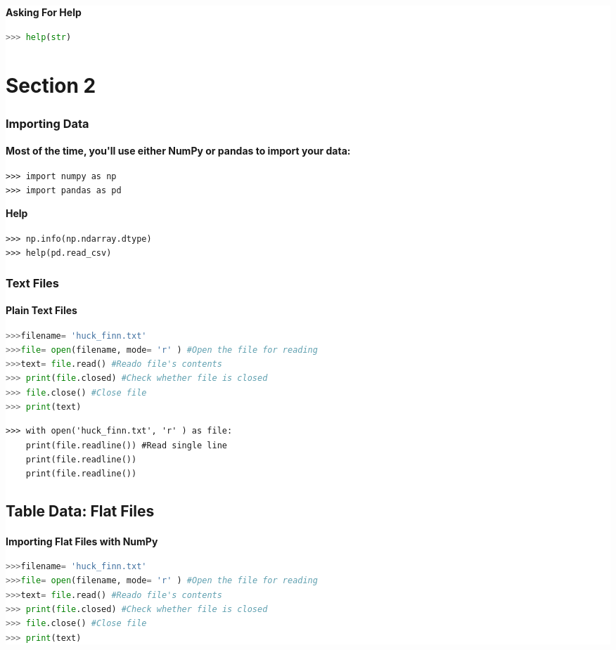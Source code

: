 **Asking For Help**

```python
>>> help(str)
```

# Section 2

### **Importing Data** 

**Most of the time, you'll use either NumPy or pandas to import your data:**

```
>>> import numpy as np
>>> import pandas as pd
```

**Help**

```
>>> np.info(np.ndarray.dtype)
>>> help(pd.read_csv)
```

### Text Files

**Plain Text Files**

```python
>>>filename= 'huck_finn.txt'
>>>file= open(filename, mode= 'r' ) #Open the file for reading
>>>text= file.read() #Reado file's contents
>>> print(file.closed) #Check whether file is closed
>>> file.close() #Close file
>>> print(text)
```

```
>>> with open('huck_finn.txt', 'r' ) as file:
    print(file.readline()) #Read single line 
    print(file.readline()) 
    print(file.readline())
```



## Table Data: Flat Files

**Importing Flat Files with NumPy**

```python
>>>filename= 'huck_finn.txt'
>>>file= open(filename, mode= 'r' ) #Open the file for reading
>>>text= file.read() #Reado file's contents
>>> print(file.closed) #Check whether file is closed
>>> file.close() #Close file
>>> print(text)
```
